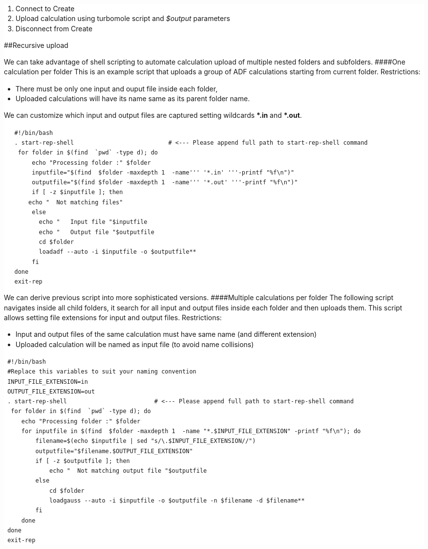 1.  Connect to Create
2.  Upload calculation using turbomole script and *$output* parameters
3.  Disconnect from Create

##Recursive upload

We can take advantage of shell scripting to automate calculation upload of multiple nested folders and subfolders.
####One calculation per folder
This is an example script that uploads a group of ADF calculations starting from current folder.
Restrictions:

   * There must be only one input and ouput file inside each folder,
   * Uploaded calculations will have its name same as its parent folder name.

We can customize which input and output files are captured setting wildcards **\*.in** and **\*.out**.
```console
   #!/bin/bash
   . start-rep-shell                           # <--- Please append full path to start-rep-shell command
    for folder in $(find  `pwd` -type d); do 
        echo "Processing folder :" $folder
        inputfile="$(find  $folder -maxdepth 1  -name''' '*.in' '''-printf "%f\n")"
        outputfile="$(find $folder -maxdepth 1  -name''' '*.out' '''-printf "%f\n")"
        if [ -z $inputfile ]; then
       echo "  Not matching files"
        else
          echo "   Input file "$inputfile
          echo "   Output file "$outputfile
          cd $folder
          loadadf --auto -i $inputfile -o $outputfile**
        fi
   done
   exit-rep
```
We can derive previous script into more sophisticated versions.
####Multiple calculations per folder
The following script navigates inside all child folders, it search for all input and output files inside each folder and then uploads them.
This script allows setting file extensions for input and output files.
Restrictions:
   *   Input and output files of the same calculation must have same name (and different extension)
   *   Uploaded calculation will be named as input file (to avoid name collisions)
```console
 #!/bin/bash
 #Replace this variables to suit your naming convention
 INPUT_FILE_EXTENSION=in
 OUTPUT_FILE_EXTENSION=out
 . start-rep-shell                         # <--- Please append full path to start-rep-shell command
  for folder in $(find  `pwd` -type d); do 
     echo "Processing folder :" $folder    
     for inputfile in $(find  $folder -maxdepth 1  -name "*.$INPUT_FILE_EXTENSION" -printf "%f\n"); do
         filename=$(echo $inputfile | sed "s/\.$INPUT_FILE_EXTENSION//")
         outputfile="$filename.$OUTPUT_FILE_EXTENSION"
         if [ -z $outputfile ]; then
             echo "  Not matching output file "$outputfile
         else
             cd $folder
             loadgauss --auto -i $inputfile -o $outputfile -n $filename -d $filename**
         fi    
     done    
 done
 exit-rep
```